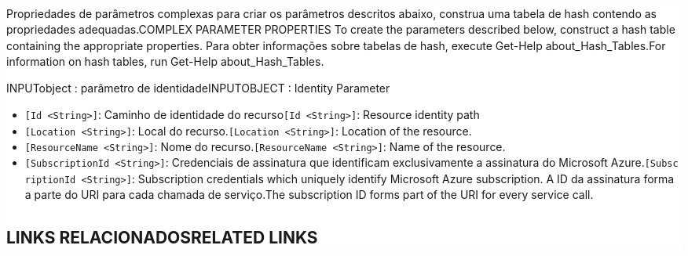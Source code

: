 <span data-ttu-id="f0916-147">Propriedades de parâmetros complexas para criar os parâmetros descritos abaixo, construa uma tabela de hash contendo as propriedades adequadas.</span><span class="sxs-lookup"><span data-stu-id="f0916-147">COMPLEX PARAMETER PROPERTIES To create the parameters described below, construct a hash table containing the appropriate properties.</span></span> <span data-ttu-id="f0916-148">Para obter informações sobre tabelas de hash, execute Get-Help about_Hash_Tables.</span><span class="sxs-lookup"><span data-stu-id="f0916-148">For information on hash tables, run Get-Help about_Hash_Tables.</span></span>

<span data-ttu-id="f0916-149">INPUTobject <INetworkAdminIdentity> : parâmetro de identidade</span><span class="sxs-lookup"><span data-stu-id="f0916-149">INPUTOBJECT <INetworkAdminIdentity>: Identity Parameter</span></span>
  - <span data-ttu-id="f0916-150">`[Id <String>]`: Caminho de identidade do recurso</span><span class="sxs-lookup"><span data-stu-id="f0916-150">`[Id <String>]`: Resource identity path</span></span>
  - <span data-ttu-id="f0916-151">`[Location <String>]`: Local do recurso.</span><span class="sxs-lookup"><span data-stu-id="f0916-151">`[Location <String>]`: Location of the resource.</span></span>
  - <span data-ttu-id="f0916-152">`[ResourceName <String>]`: Nome do recurso.</span><span class="sxs-lookup"><span data-stu-id="f0916-152">`[ResourceName <String>]`: Name of the resource.</span></span>
  - <span data-ttu-id="f0916-153">`[SubscriptionId <String>]`: Credenciais de assinatura que identificam exclusivamente a assinatura do Microsoft Azure.</span><span class="sxs-lookup"><span data-stu-id="f0916-153">`[SubscriptionId <String>]`: Subscription credentials which uniquely identify Microsoft Azure subscription.</span></span> <span data-ttu-id="f0916-154">A ID da assinatura forma a parte do URI para cada chamada de serviço.</span><span class="sxs-lookup"><span data-stu-id="f0916-154">The subscription ID forms part of the URI for every service call.</span></span>

## <span data-ttu-id="f0916-155">LINKS RELACIONADOS</span><span class="sxs-lookup"><span data-stu-id="f0916-155">RELATED LINKS</span></span>

